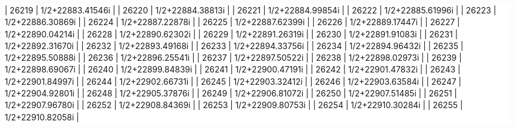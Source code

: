|  26219 | 1/2+22883.41546i |
|  26220 | 1/2+22884.38813i |
|  26221 | 1/2+22884.99854i |
|  26222 | 1/2+22885.61996i |
|  26223 | 1/2+22886.30869i |
|  26224 | 1/2+22887.22878i |
|  26225 | 1/2+22887.62399i |
|  26226 | 1/2+22889.17447i |
|  26227 | 1/2+22890.04214i |
|  26228 | 1/2+22890.62302i |
|  26229 | 1/2+22891.26319i |
|  26230 | 1/2+22891.91083i |
|  26231 | 1/2+22892.31670i |
|  26232 | 1/2+22893.49168i |
|  26233 | 1/2+22894.33756i |
|  26234 | 1/2+22894.96432i |
|  26235 | 1/2+22895.50888i |
|  26236 | 1/2+22896.25541i |
|  26237 | 1/2+22897.50522i |
|  26238 | 1/2+22898.02973i |
|  26239 | 1/2+22898.69067i |
|  26240 | 1/2+22899.84839i |
|  26241 | 1/2+22900.47191i |
|  26242 | 1/2+22901.47832i |
|  26243 | 1/2+22901.84997i |
|  26244 | 1/2+22902.66731i |
|  26245 | 1/2+22903.32412i |
|  26246 | 1/2+22903.63584i |
|  26247 | 1/2+22904.92801i |
|  26248 | 1/2+22905.37876i |
|  26249 | 1/2+22906.81072i |
|  26250 | 1/2+22907.51485i |
|  26251 | 1/2+22907.96780i |
|  26252 | 1/2+22908.84369i |
|  26253 | 1/2+22909.80753i |
|  26254 | 1/2+22910.30284i |
|  26255 | 1/2+22910.82058i |